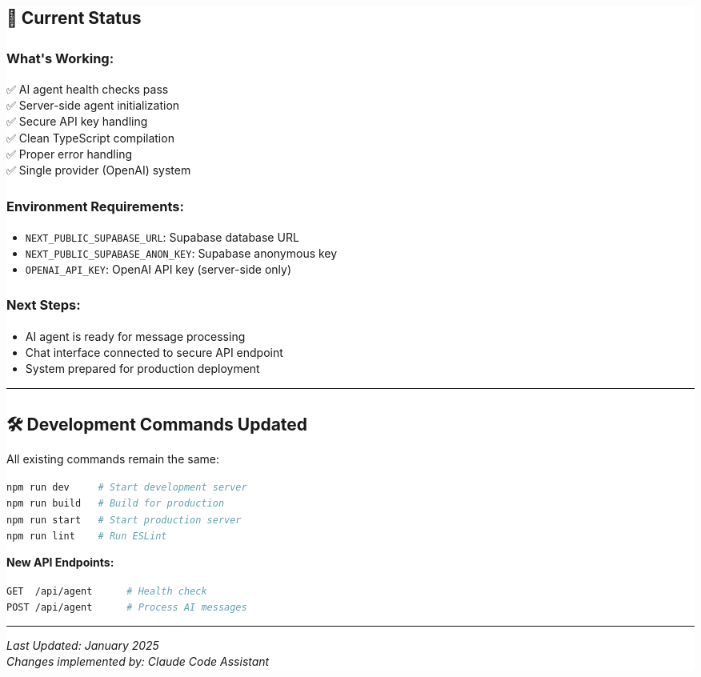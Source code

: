 ## 🔮 Current Status

### **What's Working:**
✅ AI agent health checks pass  
✅ Server-side agent initialization  
✅ Secure API key handling  
✅ Clean TypeScript compilation  
✅ Proper error handling  
✅ Single provider (OpenAI) system  

### **Environment Requirements:**
- `NEXT_PUBLIC_SUPABASE_URL`: Supabase database URL
- `NEXT_PUBLIC_SUPABASE_ANON_KEY`: Supabase anonymous key  
- `OPENAI_API_KEY`: OpenAI API key (server-side only)

### **Next Steps:**
- AI agent is ready for message processing
- Chat interface connected to secure API endpoint
- System prepared for production deployment

---

## 🛠️ Development Commands Updated

All existing commands remain the same:
```bash
npm run dev     # Start development server
npm run build   # Build for production  
npm run start   # Start production server
npm run lint    # Run ESLint
```

**New API Endpoints:**
```bash
GET  /api/agent      # Health check
POST /api/agent      # Process AI messages
```

---

*Last Updated: January 2025*  
*Changes implemented by: Claude Code Assistant*